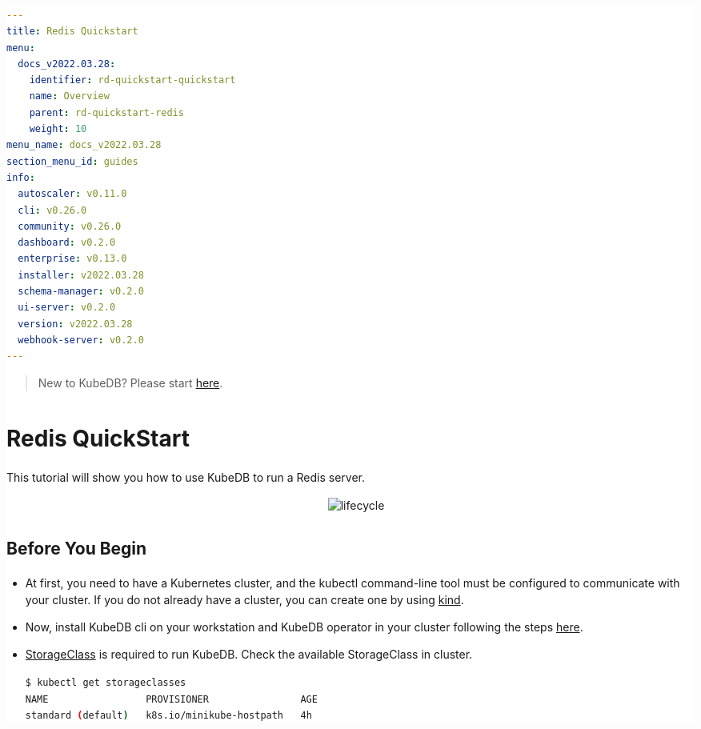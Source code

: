 ```yaml
---
title: Redis Quickstart
menu:
  docs_v2022.03.28:
    identifier: rd-quickstart-quickstart
    name: Overview
    parent: rd-quickstart-redis
    weight: 10
menu_name: docs_v2022.03.28
section_menu_id: guides
info:
  autoscaler: v0.11.0
  cli: v0.26.0
  community: v0.26.0
  dashboard: v0.2.0
  enterprise: v0.13.0
  installer: v2022.03.28
  schema-manager: v0.2.0
  ui-server: v0.2.0
  version: v2022.03.28
  webhook-server: v0.2.0
---
```


> New to KubeDB? Please start [here](/docs/v2022.03.28/README).

# Redis QuickStart

This tutorial will show you how to use KubeDB to run a Redis server.

<p align="center">
  <img alt="lifecycle"  src="/docs/v2022.03.28/images/redis/redis-lifecycle.svg">
</p>

## Before You Begin

- At first, you need to have a Kubernetes cluster, and the kubectl command-line tool must be configured to communicate with your cluster. If you do not already have a cluster, you can create one by using [kind](https://kind.sigs.k8s.io/docs/user/quick-start/).

- Now, install KubeDB cli on your workstation and KubeDB operator in your cluster following the steps [here](/docs/v2022.03.28/setup/README).

- [StorageClass](https://kubernetes.io/docs/concepts/storage/storage-classes/) is required to run KubeDB. Check the available StorageClass in cluster.

  ```bash
  $ kubectl get storageclasses
  NAME                 PROVISIONER                AGE
  standard (default)   k8s.io/minikube-hostpath   4h
  ```
